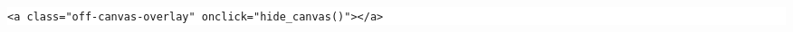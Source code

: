     <a class="off-canvas-overlay" onclick="hide_canvas()"></a>
</div>
<script defer src="https://static.cloudflareinsights.com/beacon.min.js/v64f9daad31f64f81be21cbef6184a5e31634941392597" integrity="sha512-gV/bogrUTVP2N3IzTDKzgP0Js1gg4fbwtYB6ftgLbKQu/V8yH2+lrKCfKHelh4SO3DPzKj4/glTO+tNJGDnb0A==" data-cf-beacon='{"rayId":"6b434f69e8d8645f","version":"2021.11.0","r":1,"token":"1f5d475227ce4f0089a7cff1ab17c0f5","si":100}' crossorigin="anonymous"></script>
</body>

<script async src="https://www.googletagmanager.com/gtag/js?id=G-NPSEEVD756"></script>
<script>
    window.dataLayer = window.dataLayer || [];

    function gtag() {
        dataLayer.push(arguments);
    }

    gtag('js', new Date());
    gtag('config', 'G-NPSEEVD756');
    var path = window.location.pathname
    var cookie = getCookie("lastPath");
    console.log(path)
    if (path.replace("/", "") === "") {
        if (cookie.replace("/", "") !== "") {
            console.log(cookie)
            document.getElementById("tip").innerHTML = "<a href='https://learn.lianglianglee.com/%E4%B8%93%E6%A0%8F/%E5%85%A8%E8%A7%A3%E7%BD%91%E7%BB%9C%E5%8D%8F%E8%AE%AE/&quot;&#32;+&#32;cookie&#32;+&#32;&quot;'>跳转到上次进度</a>"
        }
    } else {
        setCookie("lastPath", path)
    }

    function setCookie(cname, cvalue) {
        var d = new Date();
        d.setTime(d.getTime() + (180 * 24 * 60 * 60 * 1000));
        var expires = "expires=" + d.toGMTString();
        document.cookie = cname + "=" + cvalue + "; " + expires + ";path = /";
    }

    function getCookie(cname) {
        var name = cname + "=";
        var ca = document.cookie.split(';');
        for (var i = 0; i < ca.length; i++) {
            var c = ca[i].trim();
            if (c.indexOf(name) === 0) return c.substring(name.length, c.length);
        }
        return "";
    }
</script>

</html>

